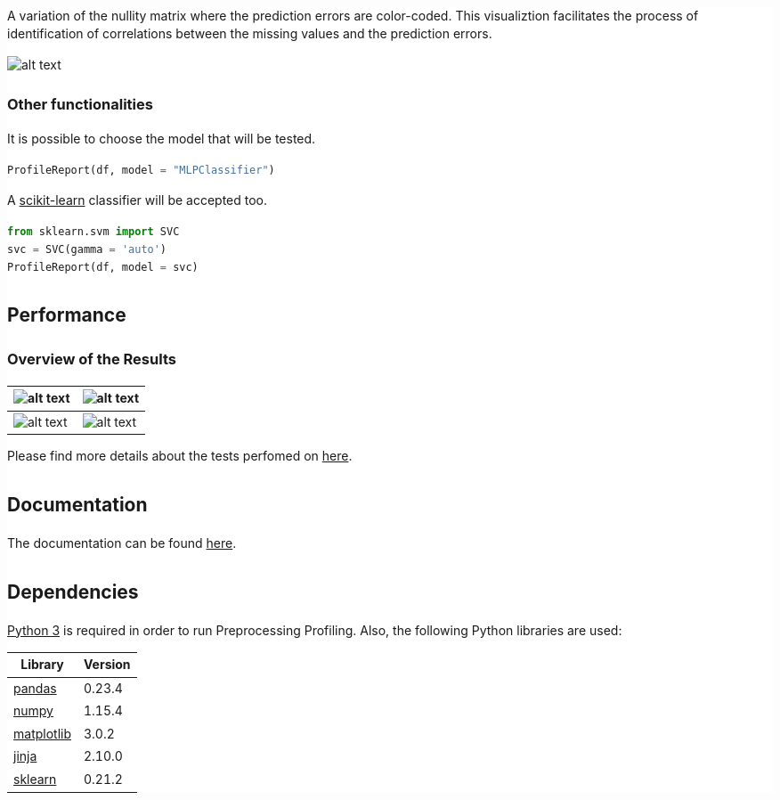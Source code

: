 A variation of the nullity matrix where the prediction errors are color-coded. This visualiztion facilitates the process of identification of correlations between the missing values and the prediction errors.

![alt text][prediction matrix]

[prediction matrix]: https://imgur.com/H25rGIc.png

### Other functionalities

It is possible to choose the model that will be tested.
```python
ProfileReport(df, model = "MLPClassifier")
```
A [scikit-learn](https://scikit-learn.org/stable/) classifier will be accepted too.
```python
from sklearn.svm import SVC
svc = SVC(gamma = 'auto')
ProfileReport(df, model = svc)
```

## Performance

### Overview of the Results

| ![alt text][cervical_generation] | ![alt text][cervical_loading] |
|----------------------------------|-------------------------------|
| ![alt text][iris_generation]     | ![alt text][iris_loading]     |

[cervical_generation]: https://imgur.com/CgnkMRb.png

[iris_generation]: https://imgur.com/pHlrqWx.png

[cervical_loading]: https://imgur.com/HzAYQNi.png

[iris_loading]: https://imgur.com/2JNZKrP.png

Please find more details about the tests perfomed on [here](https://docs.google.com/spreadsheets/d/1DT6cxFVpfRAD2uzwX8e0A_pXuf1M-1XP2zUKO0os3SY/edit?usp=sharing).

## Documentation

The documentation can be found [here](https://github.com/DAVINTLAB/preprocessing-profiling/blob/master/Documentation.md).

## Dependencies

[Python 3](https://www.python.org/) is required in order to run Preprocessing Profiling. Also, the following Python libraries are used:

| Library                                               | Version |
|-------------------------------------------------------|---------|
| [pandas](https://pandas.pydata.org/)                  | 0.23.4  |
| [numpy](https://numpy.org/)                           | 1.15.4  |
| [matplotlib](https://matplotlib.org/2.1.2/index.html) | 3.0.2   |
| [jinja](http://jinja.pocoo.org/docs/2.10/)            | 2.10.0  |
| [sklearn](https://scikit-learn.org/stable/)           | 0.21.2  |


[missingno matrix]: https://imgur.com/kzd21sT.png
[classification report]: https://imgur.com/wAwmnbZ.png
[confusion matrix]: https://imgur.com/WLvz1Ft.png
[error distribution]: https://imgur.com/HcSvK4u.png
[flow of classes]: https://imgur.com/TDtfq9N.png
[big flow of classes]: https://imgur.com/SWQX75P.png